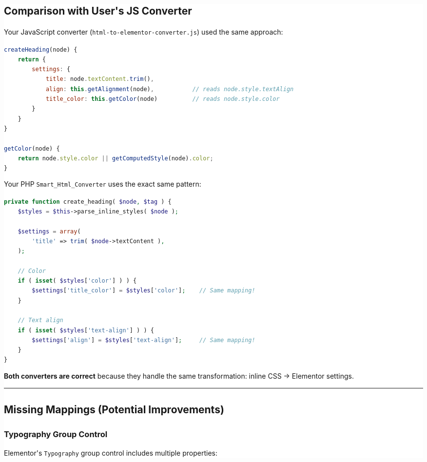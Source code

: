 
## Comparison with User's JS Converter

Your JavaScript converter (`html-to-elementor-converter.js`) used the same approach:

```javascript
createHeading(node) {
    return {
        settings: {
            title: node.textContent.trim(),
            align: this.getAlignment(node),           // reads node.style.textAlign
            title_color: this.getColor(node)          // reads node.style.color
        }
    }
}

getColor(node) {
    return node.style.color || getComputedStyle(node).color;
}
```

Your PHP `Smart_Html_Converter` uses the exact same pattern:

```php
private function create_heading( $node, $tag ) {
    $styles = $this->parse_inline_styles( $node );
    
    $settings = array(
        'title' => trim( $node->textContent ),
    );
    
    // Color
    if ( isset( $styles['color'] ) ) {
        $settings['title_color'] = $styles['color'];    // Same mapping!
    }
    
    // Text align
    if ( isset( $styles['text-align'] ) ) {
        $settings['align'] = $styles['text-align'];     // Same mapping!
    }
}
```

**Both converters are correct** because they handle the same transformation: inline CSS → Elementor settings.

---

## Missing Mappings (Potential Improvements)

### Typography Group Control

Elementor's `Typography` group control includes multiple properties:
